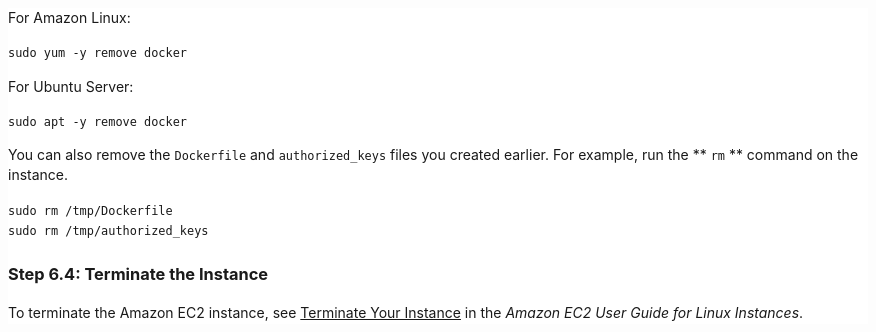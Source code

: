    For Amazon Linux:

   ```
   sudo yum -y remove docker
   ```

   For Ubuntu Server:

   ```
   sudo apt -y remove docker
   ```

   You can also remove the `Dockerfile` and `authorized_keys` files you created earlier\. For example, run the ** `rm` ** command on the instance\.

   ```
   sudo rm /tmp/Dockerfile
   sudo rm /tmp/authorized_keys
   ```

### Step 6\.4: Terminate the Instance<a name="step-6-4-terminate-the-instance"></a>

To terminate the Amazon EC2 instance, see [Terminate Your Instance](https://docs.aws.amazon.com/AWSEC2/latest/UserGuide/terminating-instances.html) in the *Amazon EC2 User Guide for Linux Instances*\.